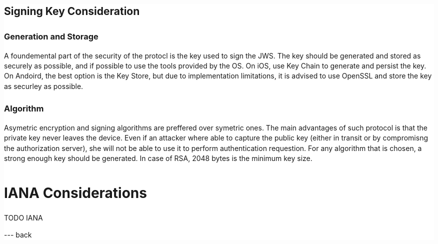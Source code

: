 ## Signing Key Consideration

### Generation and Storage

A foundemental part of the security of the protocl is the key used to sign the JWS.
The key should be generated and stored as securely as possible, and if possible to use the tools provided by the OS.
On iOS, use Key Chain to generate and persist the key.
On Andoird, the best option is the Key Store, but due to implementation limitations, it is advised to use OpenSSL and store the key as securley as possible.

### Algorithm
Asymetric encryption and signing algorithms are preffered over symetric ones.
The main advantages of such protocol is that the private key never leaves the device. 
Even if an attacker where able to capture the public key (either in transit or by compromisng the authorization server), she will not be able to use it to perform authentication requestion.
For any algorithm that is chosen, a strong enough key should be generated.
In case of RSA, 2048 bytes is the minimum key size.

# IANA Considerations

TODO IANA



--- back